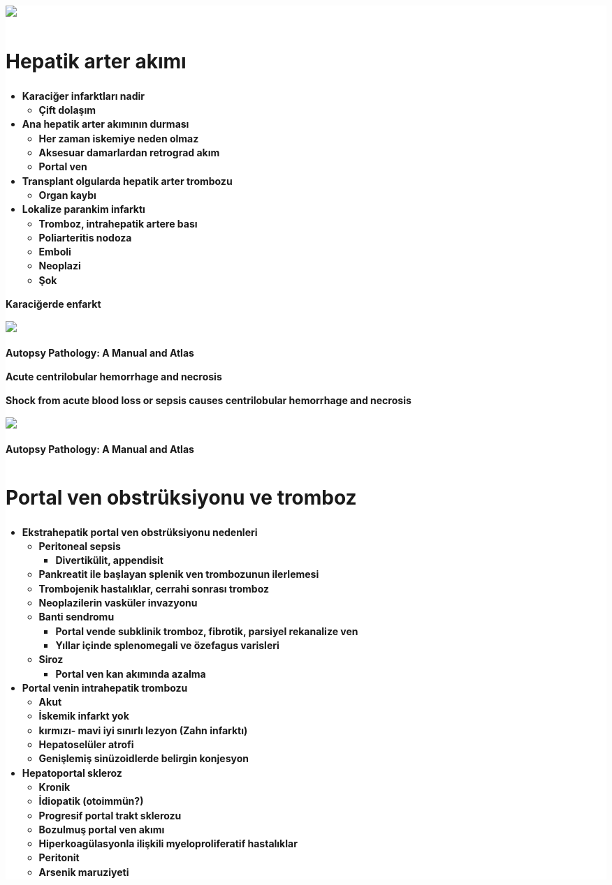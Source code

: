 ![](img%5CKaraci%C4%9Ferin-Vask%C3%BCler-ve-Kolestatik-Hastal%C4%B1klar%C4%B122.png)

# Hepatik arter akımı

- **Karaciğer infarktları nadir**
  - **Çift dolaşım**
- **Ana hepatik arter akımının durması**
  - **Her zaman iskemiye neden olmaz**
  - **Aksesuar damarlardan retrograd akım**
  - **Portal ven**
- **Transplant olgularda hepatik arter trombozu**
  - **Organ kaybı**
- **Lokalize parankim infarktı**
  - **Tromboz, intrahepatik artere bası**
  - **Poliarteritis nodoza**
  - **Emboli**
  - **Neoplazi**
  - **Şok**

**Karaciğerde enfarkt**

![](img%5CKaraci%C4%9Ferin-Vask%C3%BCler-ve-Kolestatik-Hastal%C4%B1klar%C4%B123.png)

**Autopsy Pathology: A Manual and Atlas**

**Acute centrilobular hemorrhage and necrosis**

**Shock from acute blood loss or sepsis causes centrilobular hemorrhage
and necrosis**

![](img%5CKaraci%C4%9Ferin-Vask%C3%BCler-ve-Kolestatik-Hastal%C4%B1klar%C4%B124.png)

**Autopsy Pathology: A Manual and Atlas**

# Portal ven obstrüksiyonu ve tromboz

- **Ekstrahepatik portal ven obstrüksiyonu nedenleri**
  - **Peritoneal sepsis**
    - **Divertikülit, appendisit**
  - **Pankreatit ile başlayan splenik ven trombozunun ilerlemesi**
  - **Trombojenik hastalıklar, cerrahi sonrası tromboz**
  - **Neoplazilerin vasküler invazyonu**
  - **Banti sendromu**
    - **Portal vende subklinik tromboz, fibrotik, parsiyel rekanalize
      ven**
    - **Yıllar içinde splenomegali ve özefagus varisleri**
  - **Siroz**
    - **Portal ven kan akımında azalma**
- **Portal venin intrahepatik trombozu**
  - **Akut**
  - **İskemik infarkt yok**
  - **kırmızı- mavi iyi sınırlı lezyon (Zahn infarktı)**
  - **Hepatoselüler atrofi**
  - **Genişlemiş sinüzoidlerde belirgin konjesyon**
- **Hepatoportal skleroz**
  - **Kronik**
  - **İdiopatik (otoimmün?)**
  - **Progresif portal trakt sklerozu**
  - **Bozulmuş portal ven akımı**
  - **Hiperkoagülasyonla ilişkili myeloproliferatif hastalıklar**
  - **Peritonit**
  - **Arsenik maruziyeti**

